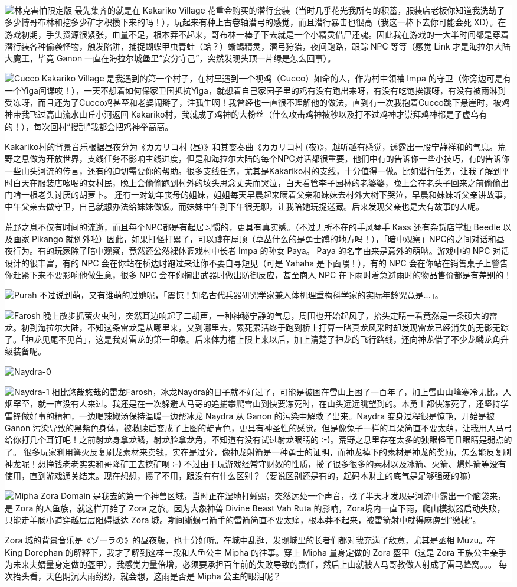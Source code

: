 
![林克害怕限定版](https://seanxpcom-1252122045.cos.ap-nanjing.myqcloud.com/Zelda2017/3.jpg)
最先集齐的就是在 Kakariko Village 花重金购买的潜行套装（当时几乎花光我所有的积蓄，服装店老板你知道我洗劫了多少博哥布林和挖多少矿才积攒下来的吗！），玩起来有种上古卷轴潜弓的感觉，而且潜行暴击也很高（我这一棒下去你可能会死 XD）。在游戏初期，手头资源很紧张，血量不足，根本莽不起来，哥布林一棒子下去就是一个小精灵借尸还魂。因此我在游戏的一大半时间都是穿着潜行装各种偷袭怪物，触发陷阱，捕捉蝴蝶甲虫青蛙（蛤？）蜥蜴精灵，潜弓狩猎，夜间跑路，跟踪 NPC 等等（感觉 Link 才是海拉尔大陆大魔王，毕竟 Ganon 一直在海拉尔城堡里“安分守己”，突然发现头顶一片绿是怎么回事）。


![Cucco](https://seanxpcom-1252122045.cos.ap-nanjing.myqcloud.com/Zelda2017/4.jpg)
Kakariko Village 是我遇到的第一个村子，在村里遇到一个视鸡（Cucco）如命的人，作为村中领袖 Impa 的守卫（你旁边可是有一个Yiga间谍哎！），一天不想着如何保家卫国抵抗Yiga，就想着自己家园子里的鸡有没有跑出来呀，有没有吃饱挨饿呀，有没有被雨淋到受冻呀，而且还为了Cucco鸡甚至和老婆闹掰了，注孤生啊！我曾经也一直很不理解他的做法，直到有一次我抱着Cucco跳下悬崖时，被鸡神带我飞过高山流水山丘小河返回 Kakariko村，我就成了鸡神的大粉丝（什么攻击鸡神被秒以及打不过鸡神才崇拜鸡神都是子虚乌有的！），每次回村“搜刮”我都会把鸡神举高高。

Kakariko村的背景音乐根据昼夜分为《カカリコ村 (昼)》和其变奏曲《カカリコ村 (夜)》，越听越有感觉，透露出一股宁静祥和的气息。荒野之息做为开放世界，支线任务不影响主线进度，但是和海拉尔大陆的每个NPC对话都很重要，他们中有的告诉你一些小技巧，有的告诉你一些山头河流的传言，还有的迫切需要你的帮助。很多支线任务，尤其是Kakariko村的支线，十分值得一做。比如潜行任务，让我了解到平时白天在服装店吆喝的女村民，晚上会偷偷跑到村外的坟头思念丈夫而哭泣，白天看管李子园林的老婆婆，晚上会在老头子回来之前偷偷出门啃一根老头讨厌的胡萝卜。
还有一对幼年丧母的姐妹，姐姐每天早晨起来瞒着父亲和妹妹去村外大树下哭泣，早晨和妹妹听父亲讲故事，中午父亲去做守卫，自己就想办法给妹妹做饭。而妹妹中午到下午很无聊，让我陪她玩捉迷藏。后来发现父亲也是大有故事的人呢。

荒野之息不仅有时间的流逝，而且每个NPC都是有起居习惯的，更具有真实感。（不过无所不在的手风琴手 Kass 还有杂货店掌柜 Beedle 以及画家 Pikango 就例外啦）因此，如果打怪打累了，可以蹲在屋顶（草丛什么的是勇士蹲的地方吗！），「暗中观察」NPC的之间对话和昼夜行为。有的玩家除了暗中观察，竟然还公然裸体调戏村中长者 Impa 的孙女 Paya。 Paya 的名字由来是意外的萌呐。游戏中的 NPC 对话设计的很丰富，有的 NPC 会在你站在桥边时跑过来让你不要自寻短见（可是 Yahaha 是下面喂！），有的 NPC 会在你站在销售桌子上警告你赶紧下来不要影响他做生意，很多 NPC 会在你掏出武器时做出防御反应，甚至商人 NPC 在下雨时着急避雨时的物品售价都是有差别的！


![Purah](https://seanxpcom-1252122045.cos.ap-nanjing.myqcloud.com/Zelda2017/5.jpg)
不过说到萌，又有谁萌的过她呢，「震惊！知名古代兵器研究学家兼人体机理重构科学家的实际年龄究竟是...」。


![Farosh](https://seanxpcom-1252122045.cos.ap-nanjing.myqcloud.com/Zelda2017/6.jpg)
晚上散步抓萤火虫时，突然耳边响起了二胡声，一种神秘宁静的气息，周围也开始起风了，抬头定睛一看竟然是一条硕大的雷龙。初到海拉尔大陆，不知这条雷龙是从哪里来，又到哪里去，累死累活终于跑到桥上打算一睹真龙风采时却发现雷龙已经消失的无影无踪了。「神龙见尾不见首」，这是我对雷龙的第一印象。后来体力槽上限上来以后，加上清楚了神龙的飞行路线，还向神龙借了不少龙鳞龙角升级装备呢。


![Naydra-0](https://seanxpcom-1252122045.cos.ap-nanjing.myqcloud.com/Zelda2017/7.jpg)

![Naydra-1](https://seanxpcom-1252122045.cos.ap-nanjing.myqcloud.com/Zelda2017/8.jpg)
相比悠哉悠哉的雷龙Farosh，冰龙Naydra的日子就不好过了，可能是被困在雪山上困了一百年了，加上雪山山峰寒冷无比，人烟罕至，就一直没有人来过。我还是在一次躲避人马哥的追捕攀爬雪山到快要冻死时，在山头远远眺望到的。本勇士都快冻死了，还坚持学雷锋做好事的精神，一边喝辣椒汤保持温暖一边帮冰龙 Naydra 从 Ganon 的污染中解救了出来。Naydra 变身过程很是惊艳，开始是被 Ganon 污染导致的黑紫色身体，被救赎后变成了上图的靛青色，更具有神圣性的感觉。但是像兔子一样的耳朵简直不要太萌，让我用人马弓给你打几个耳钉吧！之前射龙身拿龙鳞，射龙脸拿龙角，不知道有没有试过射龙眼睛的 :-)。荒野之息里存在太多的独眼怪而且眼睛是弱点的了。
很多玩家利用篝火反复刷龙素材来卖钱，实在是过分，像神龙射箭是一种勇士的证明，而神龙掉下的素材是神龙的奖励，怎么能反复刷神龙呢！想挣钱老老实实和哥隆矿工去挖矿呗 :-)
不过由于玩游戏经常守财奴的性质，攒了很多很多的素材以及冰箭、火箭、爆炸箭等没有使用，直到游戏通关结束。现在想想，攒了不用，跟没有有什么区别？（要说区别还是有的，起码本财主的底气是足够强硬的嘛）


![Mipha](https://seanxpcom-1252122045.cos.ap-nanjing.myqcloud.com/Zelda2017/9.jpg)
Zora Domain 是我去的第一个神兽区域，当时正在湿地打蜥蜴，突然远处一个声音，找了半天才发现是河流中露出一个脑袋来，是 Zora 的人鱼族，就这样开始了 Zora 之旅。因为大象神兽 Divine Beast Vah Ruta 的影响，Zora境内一直下雨，爬山模拟器启动失败，只能走羊肠小道穿越层层阻碍抵达 Zora 城。期间蜥蜴弓箭手的雷箭简直不要太痛，根本莽不起来，被雷箭射中就得麻痹到“缴械”。

Zora 城的背景音乐是《ゾーラの》的昼夜版，也十分好听。在城中乱逛，发现城里的长者们都对我充满了敌意，尤其是丞相 Muzu。在 King Dorephan 的解释下，我才了解到这样一段和人鱼公主 Mipha 的往事。穿上 Mipha 量身定做的 Zora 盔甲（这是 Zora 王族公主亲手为未来夫婿量身定做的盔甲），我感觉力量倍增，必须要承担百年前的失败导致的责任，然后上山就被人马哥教做人射成了雷马蜂窝。。。
每次抬头看，天色阴沉大雨纷纷，就会想，这雨是否是 Mipha 公主的眼泪呢？
